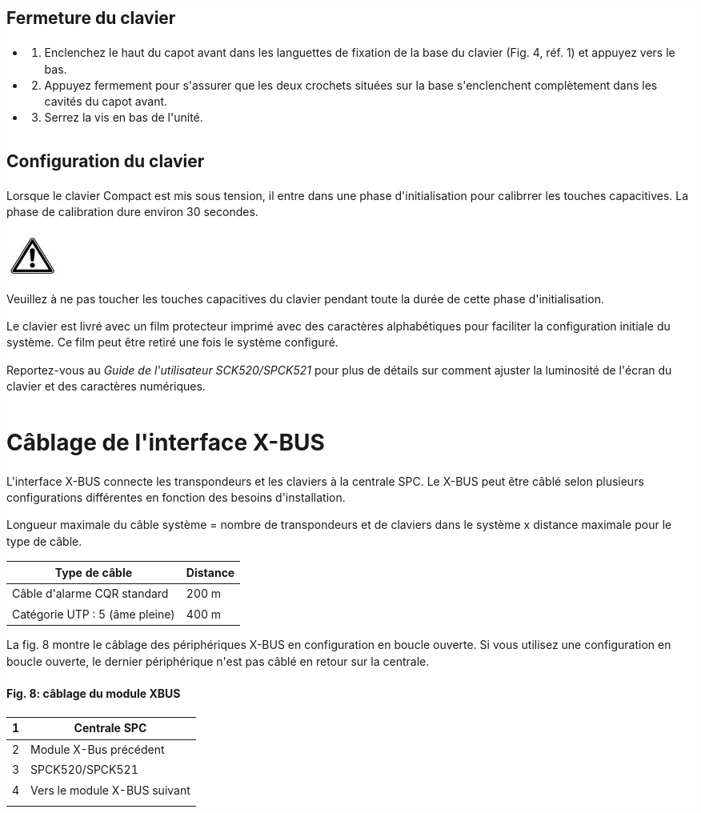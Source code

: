 ## **Fermeture du clavier**

- 1. Enclenchez le haut du capot avant dans les languettes de fixation de la base du clavier (Fig. 4, réf. 1) et appuyez vers le bas.
- 2. Appuyez fermement pour s'assurer que les deux crochets situées sur la base s'enclenchent complètement dans les cavités du capot avant.
- 3. Serrez la vis en bas de l'unité.

## **Configuration du clavier**

Lorsque le clavier Compact est mis sous tension, il entre dans une phase d'initialisation pour calibrrer les touches capacitives. La phase de calibration dure environ 30 secondes.

![](_page_4_Picture_54.jpeg)

Veuillez à ne pas toucher les touches capacitives du clavier pendant toute la durée de cette phase d'initialisation.

Le clavier est livré avec un film protecteur imprimé avec des caractères alphabétiques pour faciliter la configuration initiale du système. Ce film peut être retiré une fois le système configuré.

Reportez-vous au *Guide de l'utilisateur SCK520/SPCK521* pour plus de détails sur comment ajuster la luminosité de l'écran du clavier et des caractères numériques.

# **Câblage de l'interface X-BUS**

L'interface X-BUS connecte les transpondeurs et les claviers à la centrale SPC. Le X-BUS peut être câblé selon plusieurs configurations différentes en fonction des besoins d'installation.

Longueur maximale du câble système = nombre de transpondeurs et de claviers dans le système x distance maximale pour le type de câble.

| Type de câble                  | Distance |
|--------------------------------|----------|
| Câble d'alarme CQR standard    | 200 m    |
| Catégorie UTP : 5 (âme pleine) | 400 m    |

La fig. 8 montre le câblage des périphériques X-BUS en configuration en boucle ouverte. Si vous utilisez une configuration en boucle ouverte, le dernier périphérique n'est pas câblé en retour sur la centrale.

#### **Fig. 8: câblage du module XBUS**

| 1 | Centrale SPC                 |
|---|------------------------------|
| 2 | Module X-Bus précédent       |
| 3 | SPCK520/SPCK521              |
| 4 | Vers le module X-BUS suivant |
|   |                              |

